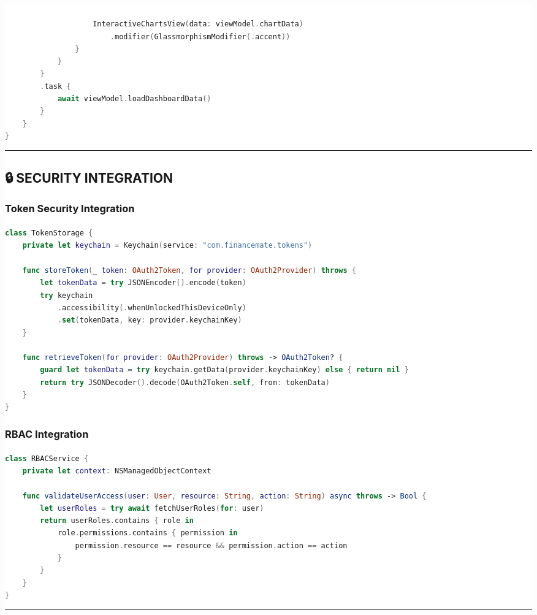 ```swift
                    
                    InteractiveChartsView(data: viewModel.chartData)
                        .modifier(GlassmorphismModifier(.accent))
                }
            }
        }
        .task {
            await viewModel.loadDashboardData()
        }
    }
}
```

---

## 🔒 **SECURITY INTEGRATION**

### **Token Security Integration**

```swift
class TokenStorage {
    private let keychain = Keychain(service: "com.financemate.tokens")
    
    func storeToken(_ token: OAuth2Token, for provider: OAuth2Provider) throws {
        let tokenData = try JSONEncoder().encode(token)
        try keychain
            .accessibility(.whenUnlockedThisDeviceOnly)
            .set(tokenData, key: provider.keychainKey)
    }
    
    func retrieveToken(for provider: OAuth2Provider) throws -> OAuth2Token? {
        guard let tokenData = try keychain.getData(provider.keychainKey) else { return nil }
        return try JSONDecoder().decode(OAuth2Token.self, from: tokenData)
    }
}
```

### **RBAC Integration**

```swift
class RBACService {
    private let context: NSManagedObjectContext
    
    func validateUserAccess(user: User, resource: String, action: String) async throws -> Bool {
        let userRoles = try await fetchUserRoles(for: user)
        return userRoles.contains { role in
            role.permissions.contains { permission in
                permission.resource == resource && permission.action == action
            }
        }
    }
}
```

---